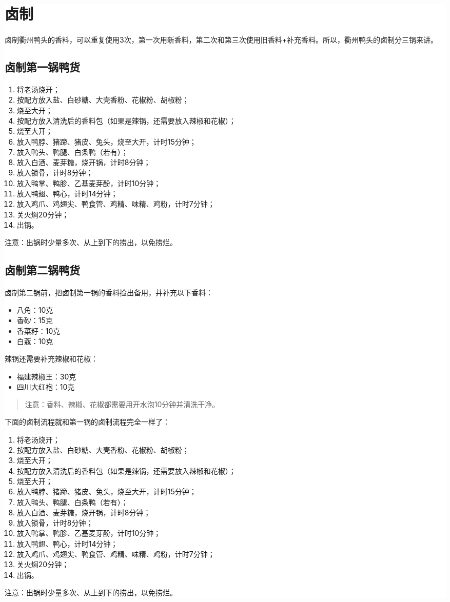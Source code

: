 # 卤制
卤制衢州鸭头的香料，可以重复使用3次，第一次用新香料，第二次和第三次使用旧香料+补充香料。所以，衢州鸭头的卤制分三锅来讲。

## 卤制第一锅鸭货
1. 将老汤烧开；
2. 按配方放入盐、白砂糖、大壳香粉、花椒粉、胡椒粉；
3. 烧至大开；
4. 按配方放入清洗后的香料包（如果是辣锅，还需要放入辣椒和花椒）；
5. 烧至大开；
6. 放入鸭脖、猪蹄、猪皮、兔头，烧至大开，计时15分钟；
7. 放入鸭头、鸭腿、白条鸭（若有）；
8. 放入白酒、麦芽糖，烧开锅，计时8分钟；
9. 放入锁骨，计时8分钟；
10. 放入鸭掌、鸭胗、乙基麦芽酚，计时10分钟；
11. 放入鸭翅、鸭心，计时14分钟；
12. 放入鸡爪、鸡翅尖、鸭食管、鸡精、味精、鸡粉，计时7分钟；
13. 关火焖20分钟；
14. 出锅。

注意：出锅时少量多次、从上到下的捞出，以免捞烂。
## 卤制第二锅鸭货
卤制第二锅前，把卤制第一锅的香料捡出备用，并补充以下香料：
- 八角：10克
- 香砂：15克
- 香菜籽：10克
- 白蔻：10克

辣锅还需要补充辣椒和花椒：
- 福建辣椒王：30克
- 四川大红袍：10克
> 注意：香料、辣椒、花椒都需要用开水泡10分钟并清洗干净。

下面的卤制流程就和第一锅的卤制流程完全一样了：
1. 将老汤烧开；
2. 按配方放入盐、白砂糖、大壳香粉、花椒粉、胡椒粉；
3. 烧至大开；
4. 按配方放入清洗后的香料包（如果是辣锅，还需要放入辣椒和花椒）；
5. 烧至大开；
6. 放入鸭脖、猪蹄、猪皮、兔头，烧至大开，计时15分钟；
7. 放入鸭头、鸭腿、白条鸭（若有）；
8. 放入白酒、麦芽糖，烧开锅，计时8分钟；
9. 放入锁骨，计时8分钟；
10. 放入鸭掌、鸭胗、乙基麦芽酚，计时10分钟；
11. 放入鸭翅、鸭心，计时14分钟；
12. 放入鸡爪、鸡翅尖、鸭食管、鸡精、味精、鸡粉，计时7分钟；
13. 关火焖20分钟；
14. 出锅。

注意：出锅时少量多次、从上到下的捞出，以免捞烂。
